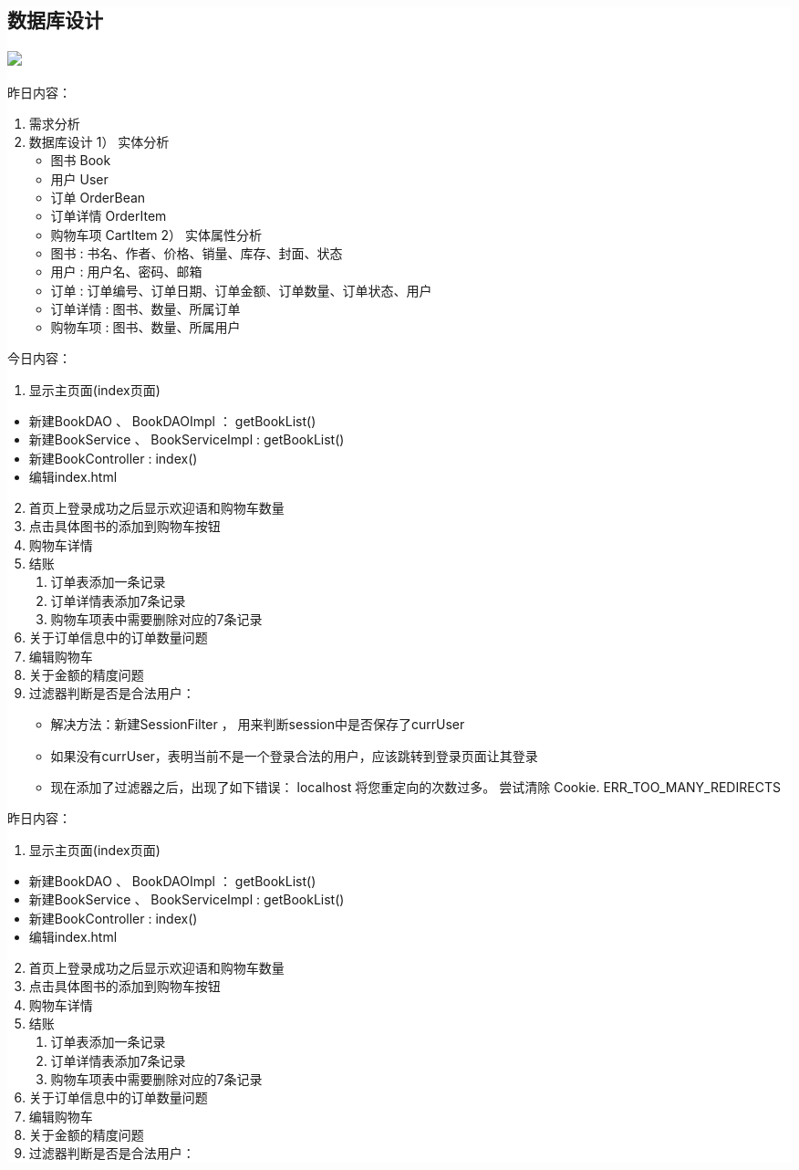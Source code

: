 

## 数据库设计

![](C:\Users\FY\Desktop\笔记\学习笔记\JavaWeb_image\09-book\01.数据库设计.png)

昨日内容：
1. 需求分析
2. 数据库设计
 1） 实体分析
    - 图书                Book
    - 用户                User
    - 订单                OrderBean
    - 订单详情             OrderItem
    - 购物车项             CartItem
     2） 实体属性分析
    - 图书 : 书名、作者、价格、销量、库存、封面、状态
    - 用户 : 用户名、密码、邮箱
    - 订单 : 订单编号、订单日期、订单金额、订单数量、订单状态、用户
    - 订单详情 : 图书、数量、所属订单
    - 购物车项 : 图书、数量、所属用户

今日内容：
1. 显示主页面(index页面)
  - 新建BookDAO 、 BookDAOImpl ： getBookList()
  - 新建BookService 、 BookServiceImpl : getBookList()
  - 新建BookController : index()
  - 编辑index.html
2. 首页上登录成功之后显示欢迎语和购物车数量
3. 点击具体图书的添加到购物车按钮
4. 购物车详情
5. 结账
   1) 订单表添加一条记录
   2) 订单详情表添加7条记录
   3) 购物车项表中需要删除对应的7条记录
6. 关于订单信息中的订单数量问题
7. 编辑购物车
8. 关于金额的精度问题
9. 过滤器判断是否是合法用户：
   - 解决方法：新建SessionFilter ， 用来判断session中是否保存了currUser
   - 如果没有currUser，表明当前不是一个登录合法的用户，应该跳转到登录页面让其登录

   - 现在添加了过滤器之后，出现了如下错误：
   localhost 将您重定向的次数过多。
   尝试清除 Cookie.
   ERR_TOO_MANY_REDIRECTS



昨日内容：
1. 显示主页面(index页面)
  - 新建BookDAO 、 BookDAOImpl ： getBookList()
  - 新建BookService 、 BookServiceImpl : getBookList()
  - 新建BookController : index()
  - 编辑index.html
2. 首页上登录成功之后显示欢迎语和购物车数量
3. 点击具体图书的添加到购物车按钮
4. 购物车详情
5. 结账
   1) 订单表添加一条记录
   2) 订单详情表添加7条记录
   3) 购物车项表中需要删除对应的7条记录
6. 关于订单信息中的订单数量问题
7. 编辑购物车
8. 关于金额的精度问题
9. 过滤器判断是否是合法用户：